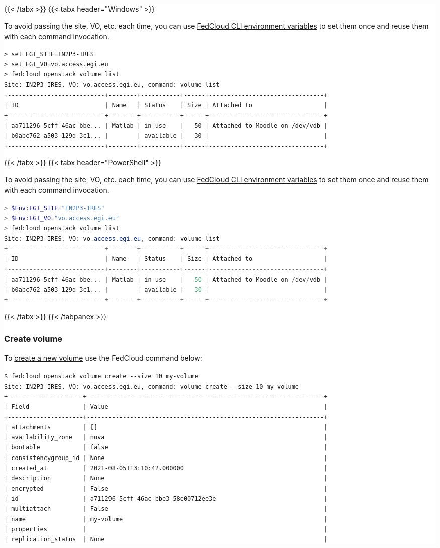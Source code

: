 {{< /tabx >}}
{{< tabx  header="Windows" >}}

  To avoid passing the site, VO, etc. each time, you can use
  [FedCloud CLI environment variables](../../../getting-started/cli#environment-variables)
  to set them once and reuse them with each command invocation.

  ```shell
  > set EGI_SITE=IN2P3-IRES
  > set EGI_VO=vo.access.egi.eu
  > fedcloud openstack volume list
  Site: IN2P3-IRES, VO: vo.access.egi.eu, command: volume list
  +---------------------------+--------+-----------+------+--------------------------------+
  | ID                        | Name   | Status    | Size | Attached to                    |
  +---------------------------+--------+-----------+------+--------------------------------+
  | aa711296-5cff-46ac-bbe... | Matlab | in-use    |   50 | Attached to Moodle on /dev/vdb |
  | b0abc762-a503-129d-3c1... |        | available |   30 |                                |
  +---------------------------+--------+-----------+------+--------------------------------+
  ```

{{< /tabx >}}
{{< tabx  header="PowerShell" >}}

  To avoid passing the site, VO, etc. each time, you can use
  [FedCloud CLI environment variables](../../../getting-started/cli#environment-variables)
  to set them once and reuse them with each command invocation.

  ```powershell
  > $Env:EGI_SITE="IN2P3-IRES"
  > $Env:EGI_VO="vo.access.egi.eu"
  > fedcloud openstack volume list
  Site: IN2P3-IRES, VO: vo.access.egi.eu, command: volume list
  +---------------------------+--------+-----------+------+--------------------------------+
  | ID                        | Name   | Status    | Size | Attached to                    |
  +---------------------------+--------+-----------+------+--------------------------------+
  | aa711296-5cff-46ac-bbe... | Matlab | in-use    |   50 | Attached to Moodle on /dev/vdb |
  | b0abc762-a503-129d-3c1... |        | available |   30 |                                |
  +---------------------------+--------+-----------+------+--------------------------------+
  ```

{{< /tabx >}}
{{< /tabpanex >}}

### Create volume

To
[create a new volume](https://docs.openstack.org/python-openstackclient/latest/cli/command-objects/volume.html#volume-create)
use the FedCloud command below:

```shell
$ fedcloud openstack volume create --size 10 my-volume
Site: IN2P3-IRES, VO: vo.access.egi.eu, command: volume create --size 10 my-volume
+---------------------+------------------------------------------------------------------+
| Field               | Value                                                            |
+---------------------+------------------------------------------------------------------+
| attachments         | []                                                               |
| availability_zone   | nova                                                             |
| bootable            | false                                                            |
| consistencygroup_id | None                                                             |
| created_at          | 2021-08-05T13:10:42.000000                                       |
| description         | None                                                             |
| encrypted           | False                                                            |
| id                  | a711296-5cff-46ac-bbe3-58e00712ee3e                              |
| multiattach         | False                                                            |
| name                | my-volume                                                        |
| properties          |                                                                  |
| replication_status  | None                                                             |
```